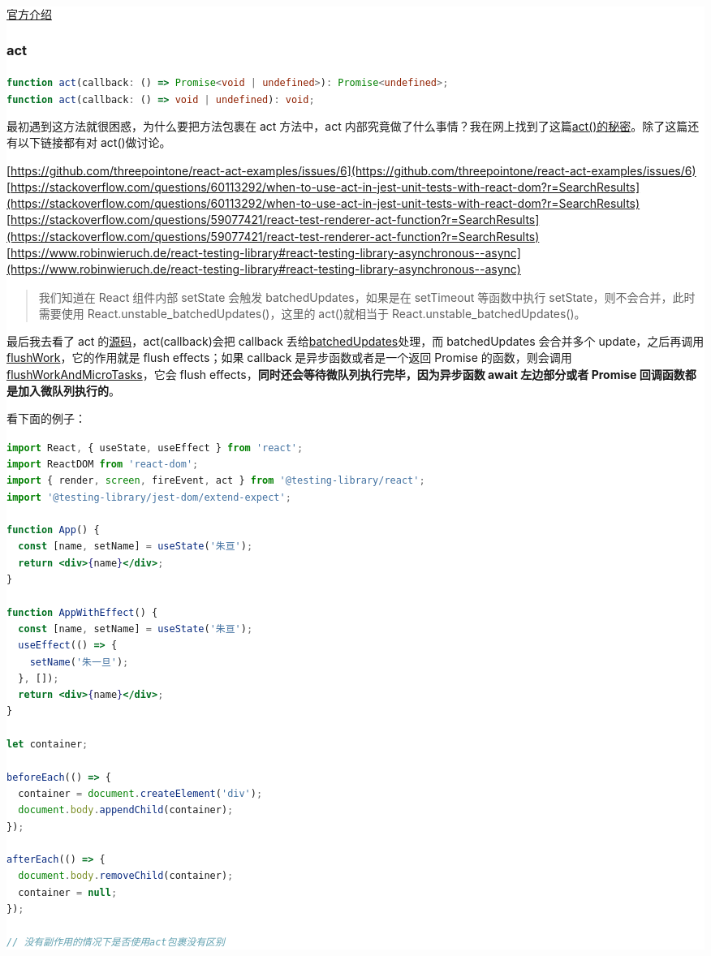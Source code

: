 [官方介绍](https://reactjs.org/docs/test-utils.html)

### act

```typescript
function act(callback: () => Promise<void | undefined>): Promise<undefined>;
function act(callback: () => void | undefined): void;
```

最初遇到这方法就很困惑，为什么要把方法包裹在 act 方法中，act 内部究竟做了什么事情？我在网上找到了这篇[act()的秘密](https://github.com/threepointone/react-act-examples/blob/master/sync.md)。除了这篇还有以下链接都有对 act()做讨论。

[https://github.com/threepointone/react-act-examples/issues/6](https://github.com/threepointone/react-act-examples/issues/6)
[https://stackoverflow.com/questions/60113292/when-to-use-act-in-jest-unit-tests-with-react-dom?r=SearchResults](https://stackoverflow.com/questions/60113292/when-to-use-act-in-jest-unit-tests-with-react-dom?r=SearchResults)
[https://stackoverflow.com/questions/59077421/react-test-renderer-act-function?r=SearchResults](https://stackoverflow.com/questions/59077421/react-test-renderer-act-function?r=SearchResults)
[https://www.robinwieruch.de/react-testing-library#react-testing-library-asynchronous--async](https://www.robinwieruch.de/react-testing-library#react-testing-library-asynchronous--async)

> 我们知道在 React 组件内部 setState 会触发 batchedUpdates，如果是在 setTimeout 等函数中执行 setState，则不会合并，此时需要使用 React.unstable_batchedUpdates()，这里的 act()就相当于 React.unstable_batchedUpdates()。

最后我去看了 act 的[源码](https://github.com/facebook/react/blob/master/packages/react-dom/src/test-utils/ReactTestUtilsAct.js)，act(callback)会把 callback 丢给[batchedUpdates](https://github.com/facebook/react/blob/master/packages/react-reconciler/src/ReactFiberWorkLoop.new.js#L1195)处理，而 batchedUpdates 会合并多个 update，之后再调用[flushWork](https://github.com/facebook/react/blob/master/packages/react-dom/src/test-utils/ReactTestUtilsAct.js#L39)，它的作用就是 flush effects；如果 callback 是异步函数或者是一个返回 Promise 的函数，则会调用[flushWorkAndMicroTasks](https://github.com/facebook/react/blob/master/packages/react-dom/src/test-utils/ReactTestUtilsAct.js#L50)，它会 flush effects，**同时还会等待微队列执行完毕，因为异步函数 await 左边部分或者 Promise 回调函数都是加入微队列执行的**。

看下面的例子：

```jsx | pure
import React, { useState, useEffect } from 'react';
import ReactDOM from 'react-dom';
import { render, screen, fireEvent, act } from '@testing-library/react';
import '@testing-library/jest-dom/extend-expect';

function App() {
  const [name, setName] = useState('朱亘');
  return <div>{name}</div>;
}

function AppWithEffect() {
  const [name, setName] = useState('朱亘');
  useEffect(() => {
    setName('朱一旦');
  }, []);
  return <div>{name}</div>;
}

let container;

beforeEach(() => {
  container = document.createElement('div');
  document.body.appendChild(container);
});

afterEach(() => {
  document.body.removeChild(container);
  container = null;
});

// 没有副作用的情况下是否使用act包裹没有区别
```